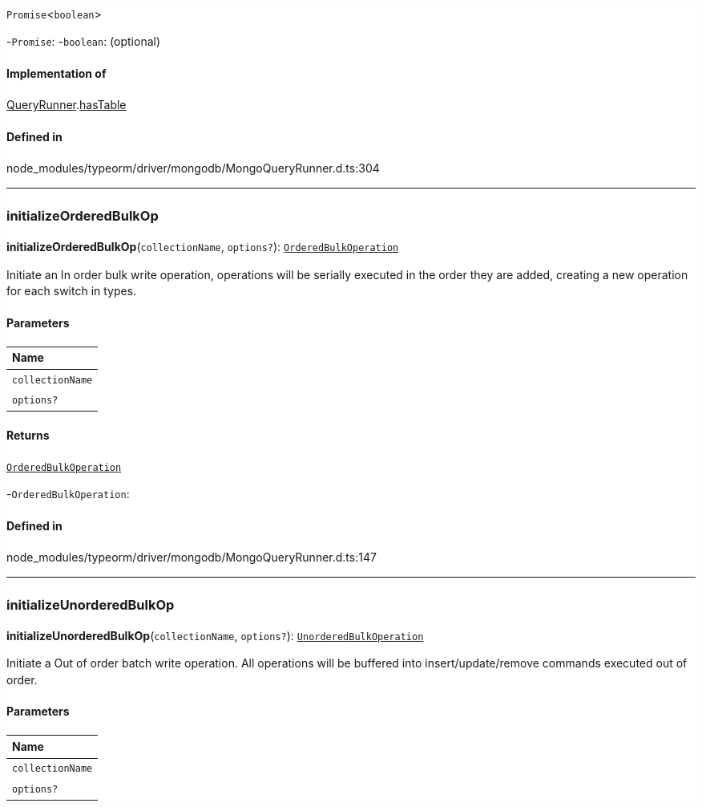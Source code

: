 `Promise`<`boolean`\>

-`Promise`: 
	-`boolean`: (optional) 

#### Implementation of

[QueryRunner](../interfaces/QueryRunner.md).[hasTable](../interfaces/QueryRunner.md#hastable)

#### Defined in

node_modules/typeorm/driver/mongodb/MongoQueryRunner.d.ts:304

___

### initializeOrderedBulkOp

**initializeOrderedBulkOp**(`collectionName`, `options?`): [`OrderedBulkOperation`](OrderedBulkOperation.md)

Initiate an In order bulk write operation, operations will be serially executed in the order they are added, creating a new operation for each switch in types.

#### Parameters

| Name |
| :------ |
| `collectionName` | `string` |
| `options?` | [`BulkWriteOptions`](../interfaces/BulkWriteOptions.md) |

#### Returns

[`OrderedBulkOperation`](OrderedBulkOperation.md)

-`OrderedBulkOperation`: 

#### Defined in

node_modules/typeorm/driver/mongodb/MongoQueryRunner.d.ts:147

___

### initializeUnorderedBulkOp

**initializeUnorderedBulkOp**(`collectionName`, `options?`): [`UnorderedBulkOperation`](UnorderedBulkOperation.md)

Initiate a Out of order batch write operation. All operations will be buffered into insert/update/remove commands executed out of order.

#### Parameters

| Name |
| :------ |
| `collectionName` | `string` |
| `options?` | [`BulkWriteOptions`](../interfaces/BulkWriteOptions.md) |
